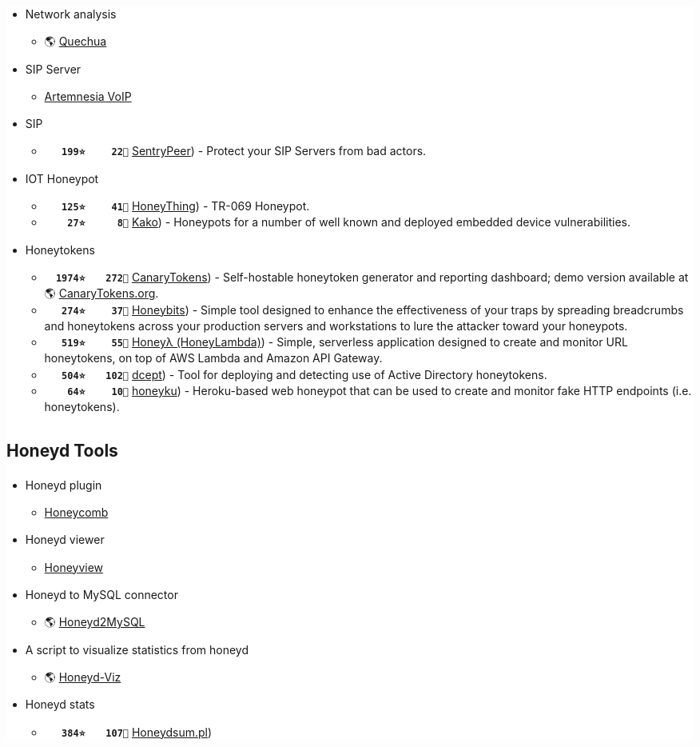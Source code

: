 - Network analysis

  - 🌎 [Quechua](bitbucket.org/zaccone/quechua)

- SIP Server

  - [Artemnesia VoIP](http://artemisa.sourceforge.net)

- SIP

  - <b><code>&nbsp;&nbsp;&nbsp;199⭐</code></b> <b><code>&nbsp;&nbsp;&nbsp;&nbsp;22🍴</code></b> [SentryPeer](https://github.com/SentryPeer/SentryPeer)) - Protect your SIP Servers from bad actors.

- IOT Honeypot

  - <b><code>&nbsp;&nbsp;&nbsp;125⭐</code></b> <b><code>&nbsp;&nbsp;&nbsp;&nbsp;41🍴</code></b> [HoneyThing](https://github.com/omererdem/honeything)) - TR-069 Honeypot.
  - <b><code>&nbsp;&nbsp;&nbsp;&nbsp;27⭐</code></b> <b><code>&nbsp;&nbsp;&nbsp;&nbsp;&nbsp;8🍴</code></b> [Kako](https://github.com/darkarnium/kako)) - Honeypots for a number of well known and deployed embedded device vulnerabilities.

- Honeytokens
  - <b><code>&nbsp;&nbsp;1974⭐</code></b> <b><code>&nbsp;&nbsp;&nbsp;272🍴</code></b> [CanaryTokens](https://github.com/thinkst/canarytokens)) - Self-hostable honeytoken generator and reporting dashboard; demo version available at 🌎 [CanaryTokens.org](canarytokens.org/generate).
  - <b><code>&nbsp;&nbsp;&nbsp;274⭐</code></b> <b><code>&nbsp;&nbsp;&nbsp;&nbsp;37🍴</code></b> [Honeybits](https://github.com/0x4D31/honeybits)) - Simple tool designed to enhance the effectiveness of your traps by spreading breadcrumbs and honeytokens across your production servers and workstations to lure the attacker toward your honeypots.
  - <b><code>&nbsp;&nbsp;&nbsp;519⭐</code></b> <b><code>&nbsp;&nbsp;&nbsp;&nbsp;55🍴</code></b> [Honeyλ (HoneyLambda)](https://github.com/0x4D31/honeylambda)) - Simple, serverless application designed to create and monitor URL honeytokens, on top of AWS Lambda and Amazon API Gateway.
  - <b><code>&nbsp;&nbsp;&nbsp;504⭐</code></b> <b><code>&nbsp;&nbsp;&nbsp;102🍴</code></b> [dcept](https://github.com/secureworks/dcept)) - Tool for deploying and detecting use of Active Directory honeytokens.
  - <b><code>&nbsp;&nbsp;&nbsp;&nbsp;64⭐</code></b> <b><code>&nbsp;&nbsp;&nbsp;&nbsp;10🍴</code></b> [honeyku](https://github.com/0x4D31/honeyku)) - Heroku-based web honeypot that can be used to create and monitor fake HTTP endpoints (i.e. honeytokens).

## Honeyd Tools

- Honeyd plugin

  - [Honeycomb](http://www.honeyd.org/tools.php)

- Honeyd viewer

  - [Honeyview](http://honeyview.sourceforge.net/)

- Honeyd to MySQL connector

  - 🌎 [Honeyd2MySQL](bruteforcelab.com/honeyd2mysql)

- A script to visualize statistics from honeyd

  - 🌎 [Honeyd-Viz](bruteforcelab.com/honeyd-viz)

- Honeyd stats
  - <b><code>&nbsp;&nbsp;&nbsp;384⭐</code></b> <b><code>&nbsp;&nbsp;&nbsp;107🍴</code></b> [Honeydsum.pl](https://github.com/DataSoft/Honeyd/blob/master/scripts/misc/honeydsum-v0.3/honeydsum.pl))
